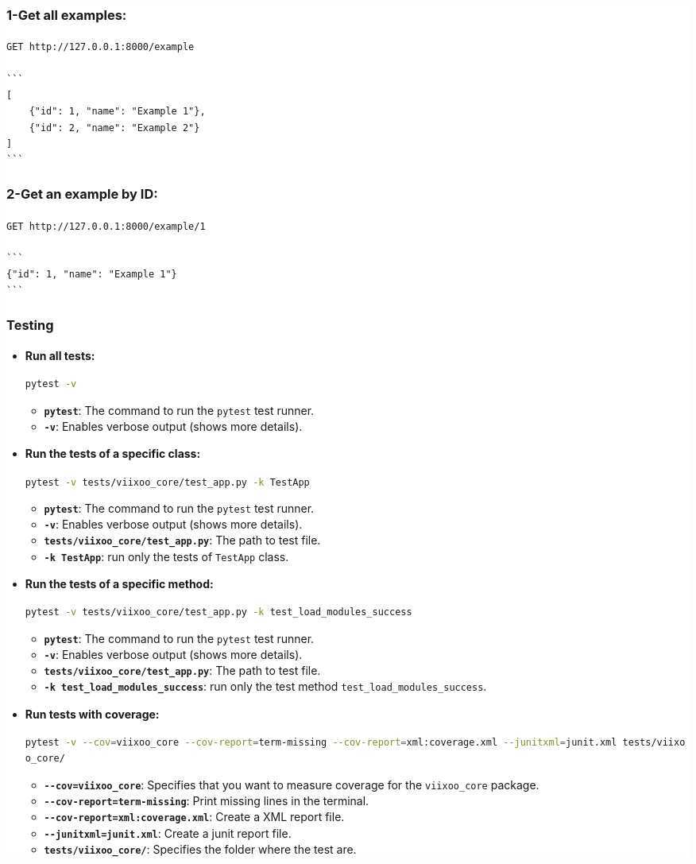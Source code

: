 ### 1-Get all examples:

    GET http://127.0.0.1:8000/example

    ```
    [
        {"id": 1, "name": "Example 1"},
        {"id": 2, "name": "Example 2"}
    ]
    ```

### 2-Get an example by ID:

    GET http://127.0.0.1:8000/example/1

    ```
    {"id": 1, "name": "Example 1"}    
    ```

### Testing

*   **Run all tests:**

    ```bash
    pytest -v
    ```

    *   **`pytest`**: The command to run the `pytest` test runner.
    *   **`-v`**: Enables verbose output (shows more details).

* **Run the tests of a specific class:**
    ```bash
    pytest -v tests/viixoo_core/test_app.py -k TestApp
    ```
    *   **`pytest`**: The command to run the `pytest` test runner.
    *   **`-v`**: Enables verbose output (shows more details).
    *   **`tests/viixoo_core/test_app.py`**: The path to test file.
    *   **`-k TestApp`**: run only the tests of `TestApp` class.
* **Run the tests of a specific method:**
    ```bash
    pytest -v tests/viixoo_core/test_app.py -k test_load_modules_success
    ```
    *   **`pytest`**: The command to run the `pytest` test runner.
    *   **`-v`**: Enables verbose output (shows more details).
    *   **`tests/viixoo_core/test_app.py`**: The path to test file.
    *   **`-k test_load_modules_success`**: run only the test method `test_load_modules_success`.

*   **Run tests with coverage:**

    ```bash
    pytest -v --cov=viixoo_core --cov-report=term-missing --cov-report=xml:coverage.xml --junitxml=junit.xml tests/viixoo_core/
    ```

    *   **`--cov=viixoo_core`**: Specifies that you want to measure coverage for the `viixoo_core` package.
    * **`--cov-report=term-missing`**: Print missing lines in the terminal.
    * **`--cov-report=xml:coverage.xml`**: Create a XML report file.
    * **`--junitxml=junit.xml`**: Create a junit report file.
    *   **`tests/viixoo_core/`**: Specifies the folder where the test are.
